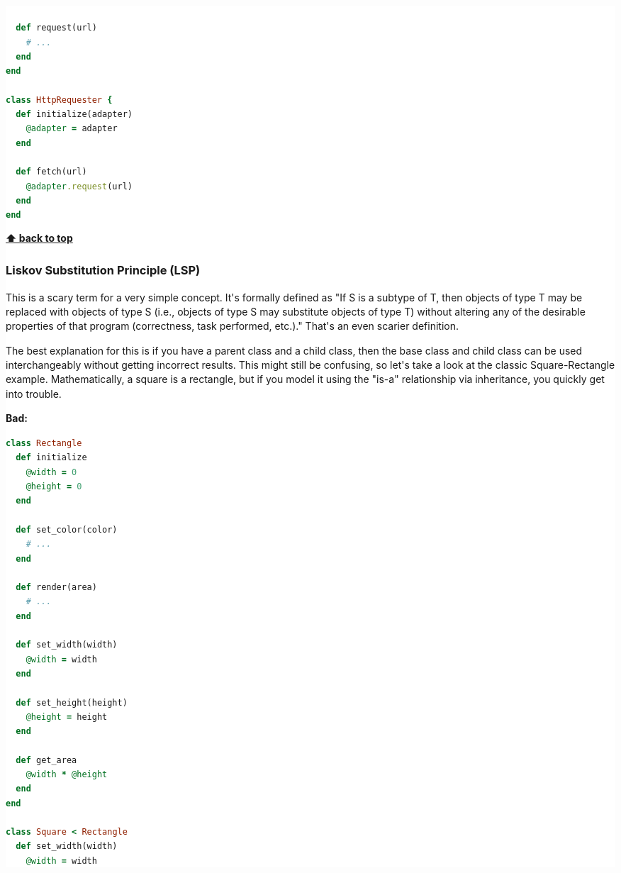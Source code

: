 ```ruby

  def request(url)
    # ...
  end
end

class HttpRequester {
  def initialize(adapter)
    @adapter = adapter
  end

  def fetch(url)
    @adapter.request(url)
  end
end
```
**[⬆ back to top](#table-of-contents)**

### Liskov Substitution Principle (LSP)
This is a scary term for a very simple concept. It's formally defined as "If S
is a subtype of T, then objects of type T may be replaced with objects of type S
(i.e., objects of type S may substitute objects of type T) without altering any
of the desirable properties of that program (correctness, task performed,
etc.)." That's an even scarier definition.

The best explanation for this is if you have a parent class and a child class,
then the base class and child class can be used interchangeably without getting
incorrect results. This might still be confusing, so let's take a look at the
classic Square-Rectangle example. Mathematically, a square is a rectangle, but
if you model it using the "is-a" relationship via inheritance, you quickly
get into trouble.

**Bad:**
```ruby
class Rectangle
  def initialize
    @width = 0
    @height = 0
  end

  def set_color(color)
    # ...
  end

  def render(area)
    # ...
  end

  def set_width(width)
    @width = width
  end

  def set_height(height)
    @height = height
  end

  def get_area
    @width * @height
  end
end

class Square < Rectangle
  def set_width(width)
    @width = width
```